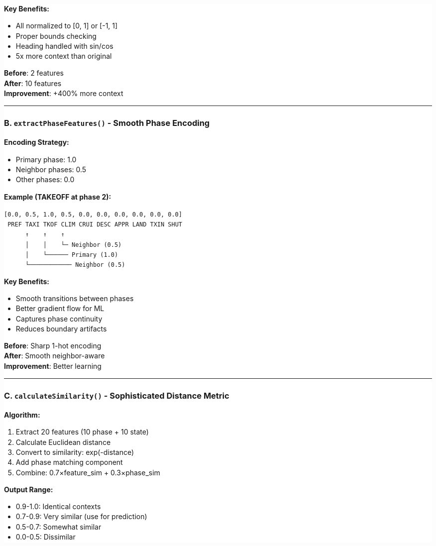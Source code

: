 **Key Benefits:**
- All normalized to [0, 1] or [-1, 1]
- Proper bounds checking
- Heading handled with sin/cos
- 5x more context than original

**Before**: 2 features  
**After**: 10 features  
**Improvement**: +400% more context

---

### B. `extractPhaseFeatures()` - Smooth Phase Encoding

**Encoding Strategy:**
- Primary phase: 1.0
- Neighbor phases: 0.5
- Other phases: 0.0

**Example (TAKEOFF at phase 2):**
```
[0.0, 0.5, 1.0, 0.5, 0.0, 0.0, 0.0, 0.0, 0.0, 0.0]
 PREF TAXI TKOF CLIM CRUI DESC APPR LAND TXIN SHUT
      ↑    ↑    ↑
      │    │    └─ Neighbor (0.5)
      │    └────── Primary (1.0)
      └──────────── Neighbor (0.5)
```

**Key Benefits:**
- Smooth transitions between phases
- Better gradient flow for ML
- Captures phase continuity
- Reduces boundary artifacts

**Before**: Sharp 1-hot encoding  
**After**: Smooth neighbor-aware  
**Improvement**: Better learning

---

### C. `calculateSimilarity()` - Sophisticated Distance Metric

**Algorithm:**
1. Extract 20 features (10 phase + 10 state)
2. Calculate Euclidean distance
3. Convert to similarity: exp(-distance)
4. Add phase matching component
5. Combine: 0.7×feature_sim + 0.3×phase_sim

**Output Range:**
- 0.9-1.0: Identical contexts
- 0.7-0.9: Very similar (use for prediction)
- 0.5-0.7: Somewhat similar
- 0.0-0.5: Dissimilar
